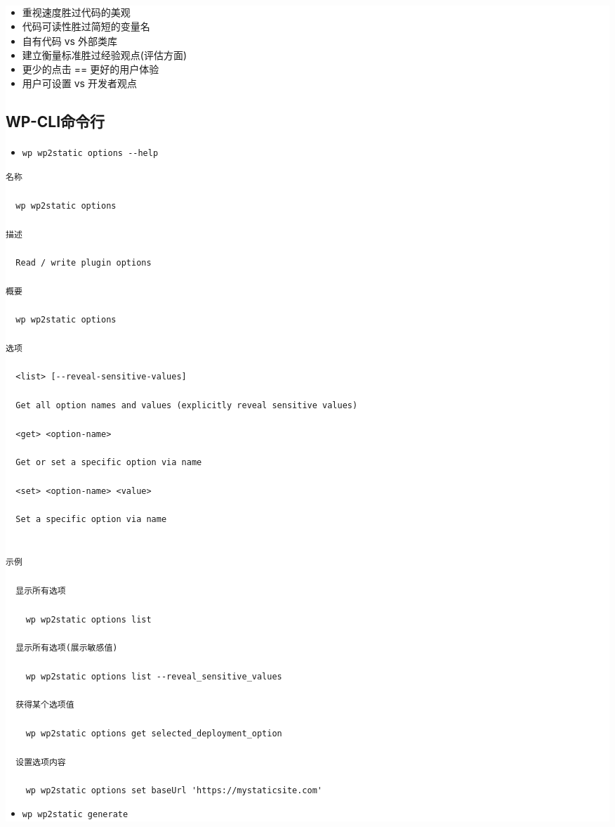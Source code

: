  - 重视速度胜过代码的美观
 - 代码可读性胜过简短的变量名
 - 自有代码 vs 外部类库
 - 建立衡量标准胜过经验观点(评估方面)
 - 更少的点击 == 更好的用户体验
 - 用户可设置 vs 开发者观点

## WP-CLI命令行

 - `wp wp2static options --help`
```
名称

  wp wp2static options

描述

  Read / write plugin options

概要

  wp wp2static options

选项

  <list> [--reveal-sensitive-values]

  Get all option names and values (explicitly reveal sensitive values)

  <get> <option-name>

  Get or set a specific option via name

  <set> <option-name> <value>

  Set a specific option via name


示例

  显示所有选项

    wp wp2static options list

  显示所有选项(展示敏感值)

    wp wp2static options list --reveal_sensitive_values

  获得某个选项值

    wp wp2static options get selected_deployment_option

  设置选项内容

    wp wp2static options set baseUrl 'https://mystaticsite.com'
```
 - `wp wp2static generate`
